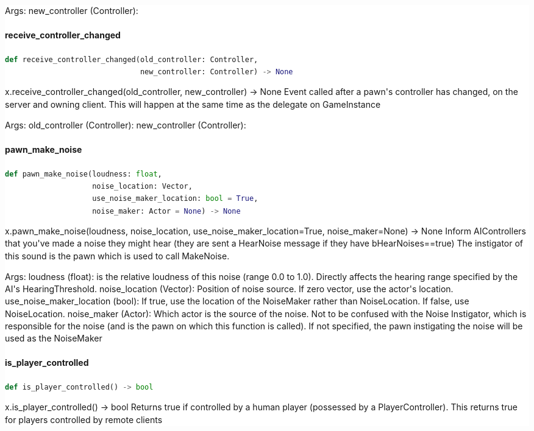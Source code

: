 Args:
    new_controller (Controller):

<a id="unreal.Pawn.receive_controller_changed"></a>

#### receive_controller_changed

```python
def receive_controller_changed(old_controller: Controller,
                               new_controller: Controller) -> None
```

x.receive_controller_changed(old_controller, new_controller) -> None
Event called after a pawn's controller has changed, on the server and owning client. This will happen at the same time as the delegate on GameInstance

Args:
    old_controller (Controller): 
    new_controller (Controller):

<a id="unreal.Pawn.pawn_make_noise"></a>

#### pawn_make_noise

```python
def pawn_make_noise(loudness: float,
                    noise_location: Vector,
                    use_noise_maker_location: bool = True,
                    noise_maker: Actor = None) -> None
```

x.pawn_make_noise(loudness, noise_location, use_noise_maker_location=True, noise_maker=None) -> None
Inform AIControllers that you've made a noise they might hear (they are sent a HearNoise message if they have bHearNoises==true)
The instigator of this sound is the pawn which is used to call MakeNoise.

Args:
    loudness (float): is the relative loudness of this noise (range 0.0 to 1.0).  Directly affects the hearing range specified by the AI's HearingThreshold.
    noise_location (Vector): Position of noise source.  If zero vector, use the actor's location.
    use_noise_maker_location (bool): If true, use the location of the NoiseMaker rather than NoiseLocation.  If false, use NoiseLocation.
    noise_maker (Actor): Which actor is the source of the noise.  Not to be confused with the Noise Instigator, which is responsible for the noise (and is the pawn on which this function is called).  If not specified, the pawn instigating the noise will be used as the NoiseMaker

<a id="unreal.Pawn.is_player_controlled"></a>

#### is_player_controlled

```python
def is_player_controlled() -> bool
```

x.is_player_controlled() -> bool
Returns true if controlled by a human player (possessed by a PlayerController).        This returns true for players controlled by remote clients
